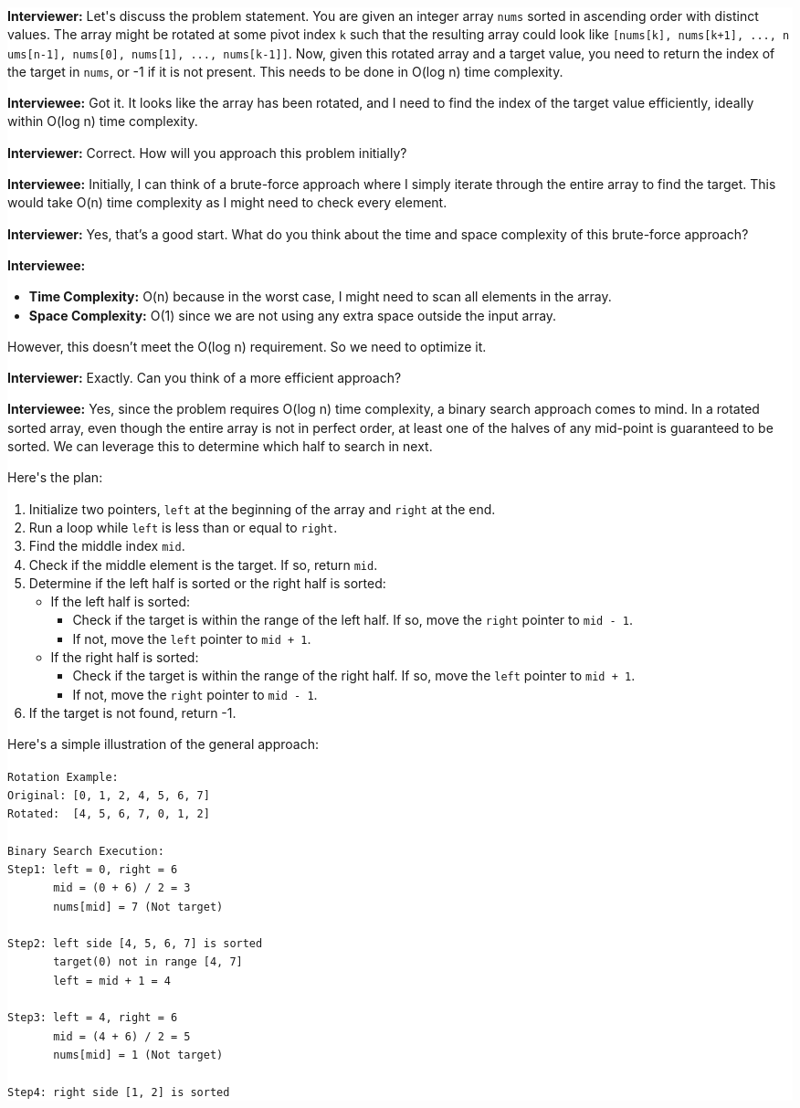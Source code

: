 **Interviewer:** Let's discuss the problem statement. You are given an integer array `nums` sorted in ascending order with distinct values. The array might be rotated at some pivot index `k` such that the resulting array could look like `[nums[k], nums[k+1], ..., nums[n-1], nums[0], nums[1], ..., nums[k-1]]`. Now, given this rotated array and a target value, you need to return the index of the target in `nums`, or -1 if it is not present. This needs to be done in O(log n) time complexity.

**Interviewee:** Got it. It looks like the array has been rotated, and I need to find the index of the target value efficiently, ideally within O(log n) time complexity.

**Interviewer:** Correct. How will you approach this problem initially?

**Interviewee:** Initially, I can think of a brute-force approach where I simply iterate through the entire array to find the target. This would take O(n) time complexity as I might need to check every element.

**Interviewer:** Yes, that’s a good start. What do you think about the time and space complexity of this brute-force approach?

**Interviewee:** 
- **Time Complexity:** O(n) because in the worst case, I might need to scan all elements in the array.
- **Space Complexity:** O(1) since we are not using any extra space outside the input array.

However, this doesn’t meet the O(log n) requirement. So we need to optimize it.

**Interviewer:** Exactly. Can you think of a more efficient approach?

**Interviewee:** Yes, since the problem requires O(log n) time complexity, a binary search approach comes to mind. In a rotated sorted array, even though the entire array is not in perfect order, at least one of the halves of any mid-point is guaranteed to be sorted. We can leverage this to determine which half to search in next.

Here's the plan:
1. Initialize two pointers, `left` at the beginning of the array and `right` at the end.
2. Run a loop while `left` is less than or equal to `right`.
3. Find the middle index `mid`.
4. Check if the middle element is the target. If so, return `mid`.
5. Determine if the left half is sorted or the right half is sorted:
    - If the left half is sorted:
        - Check if the target is within the range of the left half. If so, move the `right` pointer to `mid - 1`.
        - If not, move the `left` pointer to `mid + 1`.
    - If the right half is sorted:
        - Check if the target is within the range of the right half. If so, move the `left` pointer to `mid + 1`.
        - If not, move the `right` pointer to `mid - 1`.
6. If the target is not found, return -1.

Here's a simple illustration of the general approach:

```
Rotation Example:
Original: [0, 1, 2, 4, 5, 6, 7]
Rotated:  [4, 5, 6, 7, 0, 1, 2]

Binary Search Execution:
Step1: left = 0, right = 6
       mid = (0 + 6) / 2 = 3
       nums[mid] = 7 (Not target)

Step2: left side [4, 5, 6, 7] is sorted
       target(0) not in range [4, 7]
       left = mid + 1 = 4

Step3: left = 4, right = 6
       mid = (4 + 6) / 2 = 5
       nums[mid] = 1 (Not target)

Step4: right side [1, 2] is sorted
```